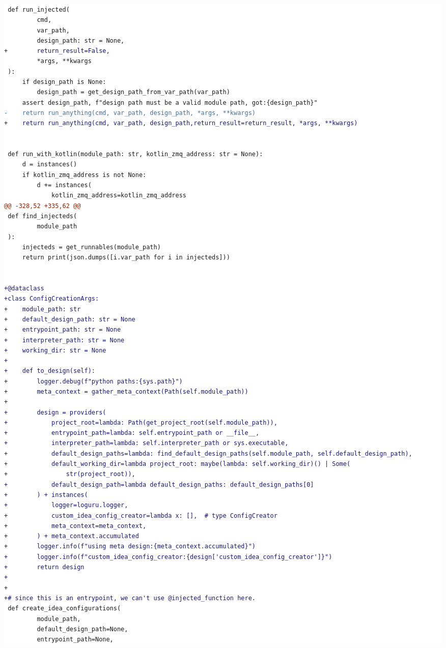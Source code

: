 ```diff
 def run_injected(
         cmd,
         var_path,
         design_path: str = None,
+        return_result=False,
         *args, **kwargs
 ):
     if design_path is None:
         design_path = get_design_path_from_var_path(var_path)
     assert design_path, f"design path must be a valid module path, got:{design_path}"
-    return run_anything(cmd, var_path, design_path, *args, **kwargs)
+    return run_anything(cmd, var_path, design_path,return_result=return_result, *args, **kwargs)
 
 
 def run_with_kotlin(module_path: str, kotlin_zmq_address: str = None):
     d = instances()
     if kotlin_zmq_address is not None:
         d += instances(
             kotlin_zmq_address=kotlin_zmq_address
@@ -328,52 +335,62 @@
 def find_injecteds(
         module_path
 ):
     injecteds = get_runnables(module_path)
     return print(json.dumps([i.var_path for i in injecteds]))
 
 
+@dataclass
+class ConfigCreationArgs:
+    module_path: str
+    default_design_path: str = None
+    entrypoint_path: str = None
+    interpreter_path: str = None
+    working_dir: str = None
+
+    def to_design(self):
+        logger.debug(f"python paths:{sys.path}")
+        meta_context = gather_meta_context(Path(self.module_path))
+
+        design = providers(
+            project_root=lambda: Path(get_project_root(self.module_path)),
+            entrypoint_path=lambda: self.entrypoint_path or __file__,
+            interpreter_path=lambda: self.interpreter_path or sys.executable,
+            default_design_paths=lambda: find_default_design_paths(self.module_path, self.default_design_path),
+            default_working_dir=lambda project_root: maybe(lambda: self.working_dir)() | Some(
+                str(project_root)),
+            default_design_path=lambda default_design_paths: default_design_paths[0]
+        ) + instances(
+            logger=loguru.logger,
+            custom_idea_config_creator=lambda x: [],  # type ConfigCreator
+            meta_context=meta_context,
+        ) + meta_context.accumulated
+        logger.info(f"using meta design:{meta_context.accumulated}")
+        logger.info(f"custom_idea_config_creator:{design['custom_idea_config_creator']}")
+        return design
+
+
+# since this is an entrypoint, we can't use @injected_function here.
 def create_idea_configurations(
         module_path,
         default_design_path=None,
         entrypoint_path=None,
```